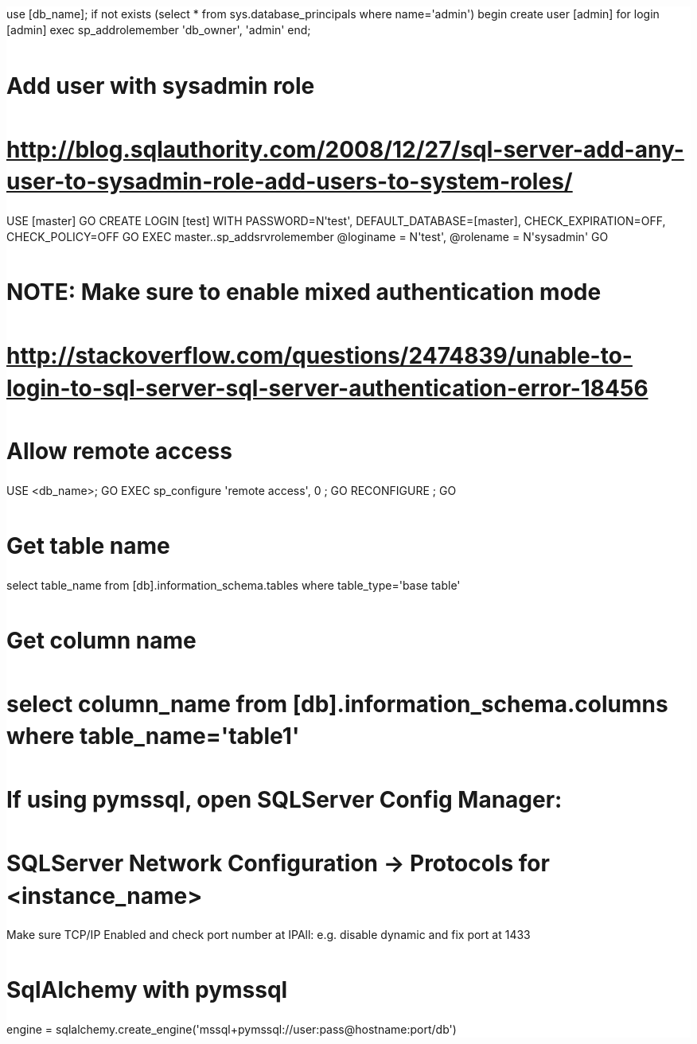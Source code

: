 use [db_name];
if not exists (select * from sys.database_principals where name='admin')
begin
  create user [admin] for login [admin]
  exec sp_addrolemember 'db_owner', 'admin'
end;

# Add user with sysadmin role
# http://blog.sqlauthority.com/2008/12/27/sql-server-add-any-user-to-sysadmin-role-add-users-to-system-roles/
USE [master]
GO
CREATE LOGIN [test] WITH PASSWORD=N'test', DEFAULT_DATABASE=[master], CHECK_EXPIRATION=OFF, CHECK_POLICY=OFF
GO
EXEC master..sp_addsrvrolemember @loginame = N'test', @rolename = N'sysadmin'
GO

# NOTE: Make sure to enable mixed authentication mode
# http://stackoverflow.com/questions/2474839/unable-to-login-to-sql-server-sql-server-authentication-error-18456

# Allow remote access
USE <db_name>;
GO
EXEC sp_configure 'remote access', 0 ;
GO
RECONFIGURE ;
GO

# Get table name
select table_name from [db].information_schema.tables where table_type='base table'

# Get column name
select column_name from [db].information_schema.columns where table_name='table1'
=======
# If using pymssql, open SQLServer Config Manager: 
# SQLServer Network Configuration -> Protocols for <instance_name>
Make sure TCP/IP Enabled and check port number at IPAll: e.g.
disable dynamic and fix port at 1433

# SqlAlchemy with pymssql
engine = sqlalchemy.create_engine('mssql+pymssql://user:pass@hostname:port/db')